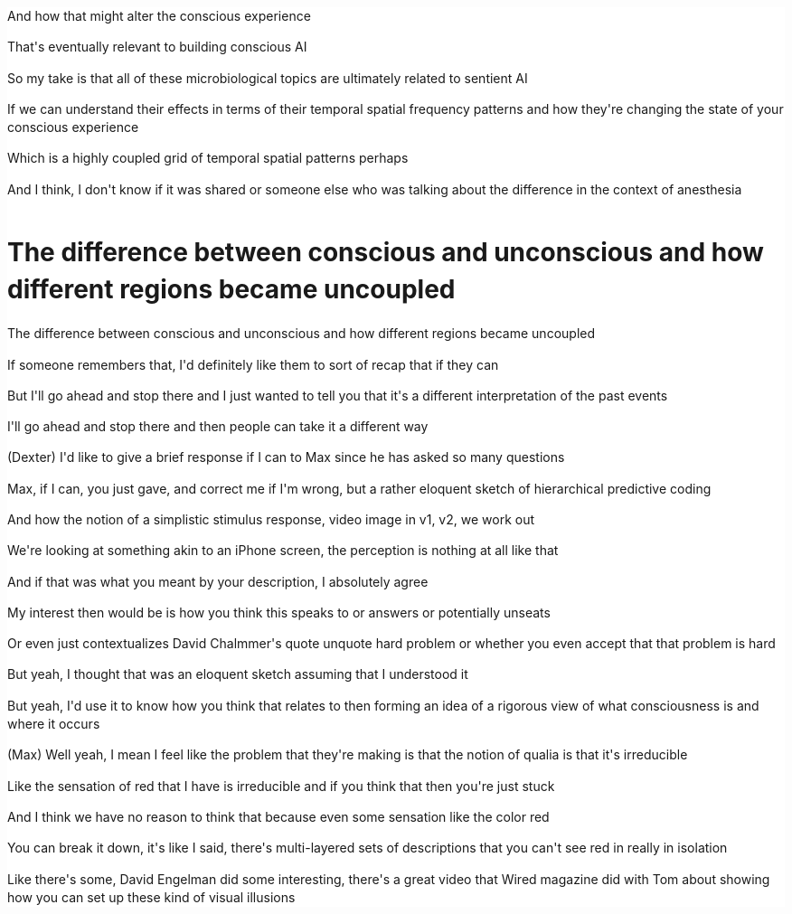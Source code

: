 And how that might alter the conscious experience

That's eventually relevant to building conscious AI

So my take is that all of these microbiological topics are ultimately related to sentient AI

If we can understand their effects in terms of their temporal spatial frequency patterns and how they're changing the state of your conscious experience

Which is a highly coupled grid of temporal spatial patterns perhaps

And I think, I don't know if it was shared or someone else who was talking about the difference in the context of anesthesia

# The difference between conscious and unconscious and how different regions became uncoupled
The difference between conscious and unconscious and how different regions became uncoupled

If someone remembers that, I'd definitely like them to sort of recap that if they can

But I'll go ahead and stop there and I just wanted to tell you that it's a different interpretation of the past events

I'll go ahead and stop there and then people can take it a different way

(Dexter)
I'd like to give a brief response if I can to Max since he has asked so many questions

Max, if I can, you just gave, and correct me if I'm wrong, but a rather eloquent sketch of hierarchical predictive coding

And how the notion of a simplistic stimulus response, video image in v1, v2, we work out

We're looking at something akin to an iPhone screen, the perception is nothing at all like that

And if that was what you meant by your description, I absolutely agree

My interest then would be is how you think this speaks to or answers or potentially unseats

Or even just contextualizes David Chalmmer's quote unquote hard problem or whether you even accept that that problem is hard

But yeah, I thought that was an eloquent sketch assuming that I understood it

But yeah, I'd use it to know how you think that relates to then forming an idea of a rigorous view of what consciousness is and where it occurs

(Max)
Well yeah, I mean I feel like the problem that they're making is that the notion of qualia is that it's irreducible

Like the sensation of red that I have is irreducible and if you think that then you're just stuck

And I think we have no reason to think that because even some sensation like the color red

You can break it down, it's like I said, there's multi-layered sets of descriptions that you can't see red in really in isolation

Like there's some, David Engelman did some interesting, there's a great video that Wired magazine did with Tom about showing how you can set up these kind of visual illusions
